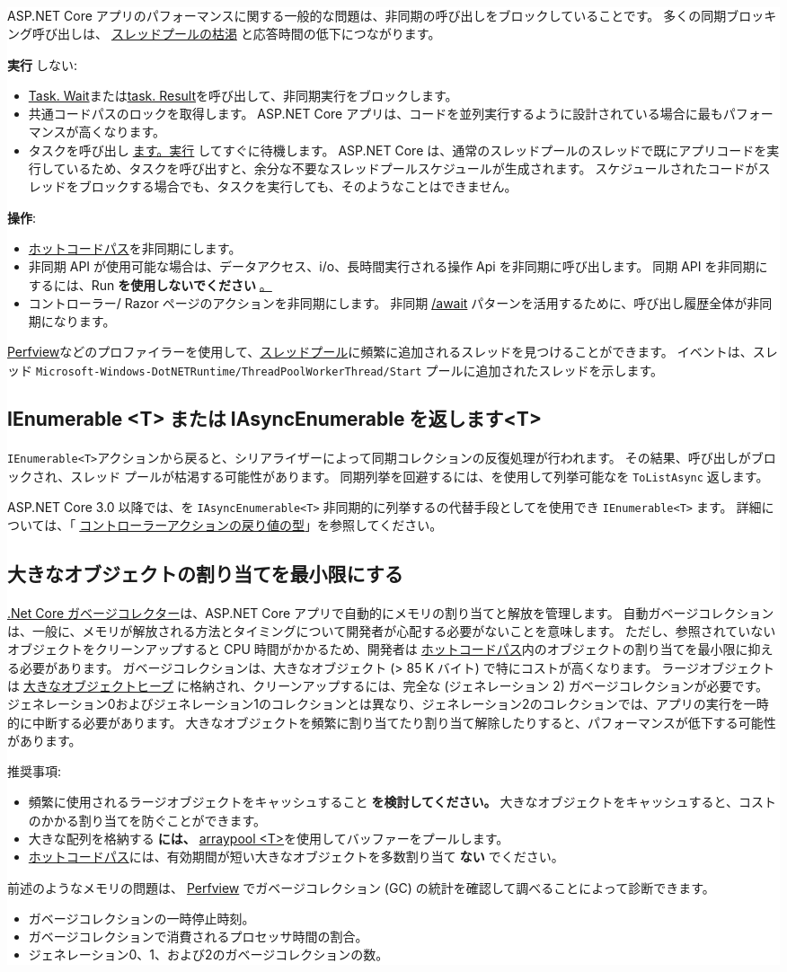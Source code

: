 ASP.NET Core アプリのパフォーマンスに関する一般的な問題は、非同期の呼び出しをブロックしていることです。 多くの同期ブロッキング呼び出しは、 [スレッドプールの枯渇](/archive/blogs/vancem/diagnosing-net-core-threadpool-starvation-with-perfview-why-my-service-is-not-saturating-all-cores-or-seems-to-stall) と応答時間の低下につながります。

**実行** しない:

* [Task. Wait](/dotnet/api/system.threading.tasks.task.wait)または[task. Result](/dotnet/api/system.threading.tasks.task-1.result)を呼び出して、非同期実行をブロックします。
* 共通コードパスのロックを取得します。 ASP.NET Core アプリは、コードを並列実行するように設計されている場合に最もパフォーマンスが高くなります。
* タスクを呼び出し [ます。実行](/dotnet/api/system.threading.tasks.task.run) してすぐに待機します。 ASP.NET Core は、通常のスレッドプールのスレッドで既にアプリコードを実行しているため、タスクを呼び出すと、余分な不要なスレッドプールスケジュールが生成されます。 スケジュールされたコードがスレッドをブロックする場合でも、タスクを実行しても、そのようなことはできません。

**操作**:

* [ホットコードパス](#understand-hot-code-paths)を非同期にします。
* 非同期 API が使用可能な場合は、データアクセス、i/o、長時間実行される操作 Api を非同期に呼び出します。 同期 API を非同期にするには、Run **を使用しないでください** [。](/dotnet/api/system.threading.tasks.task.run)
* コントローラー/ Razor ページのアクションを非同期にします。 非同期 [/await](/dotnet/csharp/programming-guide/concepts/async/) パターンを活用するために、呼び出し履歴全体が非同期になります。

[Perfview](https://github.com/Microsoft/perfview)などのプロファイラーを使用して、[スレッドプール](/windows/desktop/procthread/thread-pools)に頻繁に追加されるスレッドを見つけることができます。 イベントは、スレッド `Microsoft-Windows-DotNETRuntime/ThreadPoolWorkerThread/Start` プールに追加されたスレッドを示します。 

## <a name="return-ienumerablet-or-iasyncenumerablet"></a>IEnumerable \<T> または IAsyncEnumerable を返します\<T>

`IEnumerable<T>`アクションから戻ると、シリアライザーによって同期コレクションの反復処理が行われます。 その結果、呼び出しがブロックされ、スレッド プールが枯渇する可能性があります。 同期列挙を回避するには、を使用して列挙可能なを `ToListAsync` 返します。

ASP.NET Core 3.0 以降では、を `IAsyncEnumerable<T>` 非同期的に列挙するの代替手段としてを使用でき `IEnumerable<T>` ます。 詳細については、「 [コントローラーアクションの戻り値の型](xref:web-api/action-return-types#return-ienumerablet-or-iasyncenumerablet)」を参照してください。

## <a name="minimize-large-object-allocations"></a>大きなオブジェクトの割り当てを最小限にする

[.Net Core ガベージコレクター](/dotnet/standard/garbage-collection/)は、ASP.NET Core アプリで自動的にメモリの割り当てと解放を管理します。 自動ガベージコレクションは、一般に、メモリが解放される方法とタイミングについて開発者が心配する必要がないことを意味します。 ただし、参照されていないオブジェクトをクリーンアップすると CPU 時間がかかるため、開発者は [ホットコードパス](#understand-hot-code-paths)内のオブジェクトの割り当てを最小限に抑える必要があります。 ガベージコレクションは、大きなオブジェクト (> 85 K バイト) で特にコストが高くなります。 ラージオブジェクトは [大きなオブジェクトヒープ](/dotnet/standard/garbage-collection/large-object-heap) に格納され、クリーンアップするには、完全な (ジェネレーション 2) ガベージコレクションが必要です。 ジェネレーション0およびジェネレーション1のコレクションとは異なり、ジェネレーション2のコレクションでは、アプリの実行を一時的に中断する必要があります。 大きなオブジェクトを頻繁に割り当てたり割り当て解除したりすると、パフォーマンスが低下する可能性があります。

推奨事項:

* 頻繁に使用されるラージオブジェクトをキャッシュすること **を検討してください。** 大きなオブジェクトをキャッシュすると、コストのかかる割り当てを防ぐことができます。
* 大きな配列を格納する **には、** [arraypool \<T>](/dotnet/api/system.buffers.arraypool-1)を使用してバッファーをプールします。
* [ホットコードパス](#understand-hot-code-paths)には、有効期間が短い大きなオブジェクトを多数割り当て **ない** でください。

前述のようなメモリの問題は、 [Perfview](https://github.com/Microsoft/perfview) でガベージコレクション (GC) の統計を確認して調べることによって診断できます。

* ガベージコレクションの一時停止時刻。
* ガベージコレクションで消費されるプロセッサ時間の割合。
* ジェネレーション0、1、および2のガベージコレクションの数。
